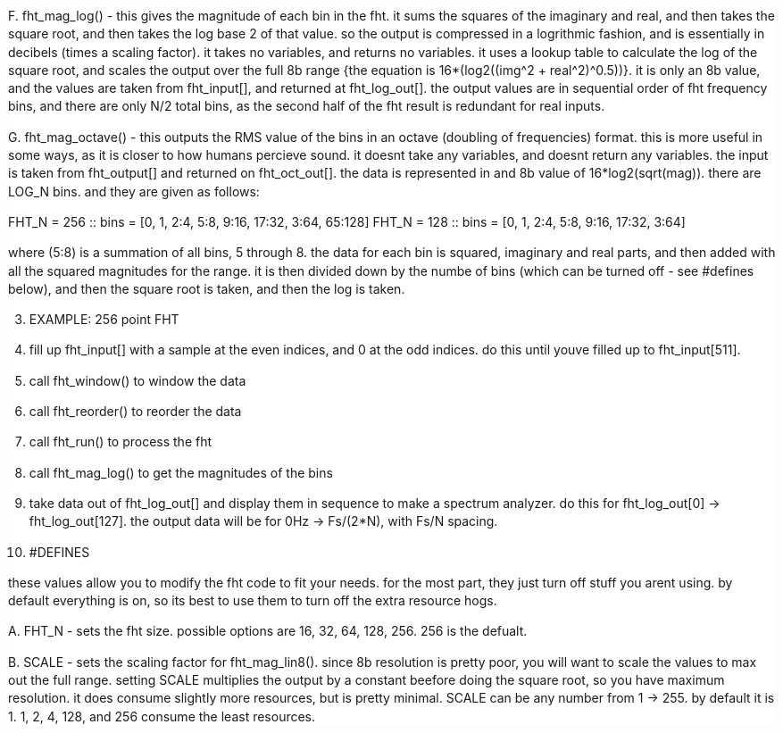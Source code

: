 F. fht_mag_log() - this gives the magnitude of each bin in the fht.  it sums
the squares of the imaginary and real, and then takes the square root, and then
takes the log base 2 of that value.  so the output is compressed in a logrithmic
fashion, and is essentially in decibels (times a scaling factor).  it takes no
variables, and returns no variables.  it uses a lookup table to calculate the 
log of the square root, and scales the output over the full 8b range {the
equation is 16*(log2((img^2 + real^2)^0.5))}.  it is only an 8b value, and the
values are taken from fht_input[], and returned at fht_log_out[].  the output
values are in sequential order of fht frequency bins, and there are only N/2
total bins, as the second half of the fht result is redundant for real inputs.

G. fht_mag_octave() - this outputs the RMS value of the bins in an octave
(doubling of frequencies) format. this is more useful in some ways, as it is
closer to how humans percieve sound.  it doesnt take any variables, and doesnt
return any variables.  the input is taken from fht_output[] and returned on
fht_oct_out[].  the data is represented in and 8b value of 16*log2(sqrt(mag)).
there are LOG_N bins. and they are given as follows:

FHT_N = 256 :: bins = [0, 1, 2:4, 5:8, 9:16, 17:32, 3:64, 65:128]
FHT_N = 128 :: bins = [0, 1, 2:4, 5:8, 9:16, 17:32, 3:64]

where (5:8) is a summation of all bins, 5 through 8.  the data for each bin is
squared, imaginary and real parts, and then added with all the squared magnitudes
for the range.  it is then divided down by the numbe of bins (which can be turned
off - see #defines below), and then the square root is taken, and then the log is
taken.

3. EXAMPLE: 256 point FHT

1. fill up fht_input[] with a sample at the even indices, and 0 at the odd
indices.  do this until youve filled up to fht_input[511].

2. call fht_window() to window the data

3. call fht_reorder() to reorder the data

4. call fht_run() to process the fht

5. call fht_mag_log() to get the magnitudes of the bins

6. take data out of fht_log_out[] and display them in sequence to make a
spectrum analyzer.  do this for fht_log_out[0] -> fht_log_out[127]. the
output data will be for 0Hz -> Fs/(2*N), with Fs/N spacing.

4. #DEFINES

these values allow you to modify the fht code to fit your needs.  for the most
part, they just turn off stuff you arent using. by default everything is on,
so its best to use them to turn off the extra resource hogs.

A. FHT_N - sets the fht size.  possible options are 16, 32, 64, 128, 256.
256 is the defualt.

B. SCALE - sets the scaling factor for fht_mag_lin8().  since 8b resolution
is pretty poor, you will want to scale the values to max out the full range.
setting SCALE multiplies the output by a constant beefore doing the square
root, so you have maximum resolution.  it does consume slightly more
resources, but is pretty minimal.  SCALE can be any number from 1 -> 255. by
default it is 1.  1, 2, 4, 128, and 256 consume the least resources.
